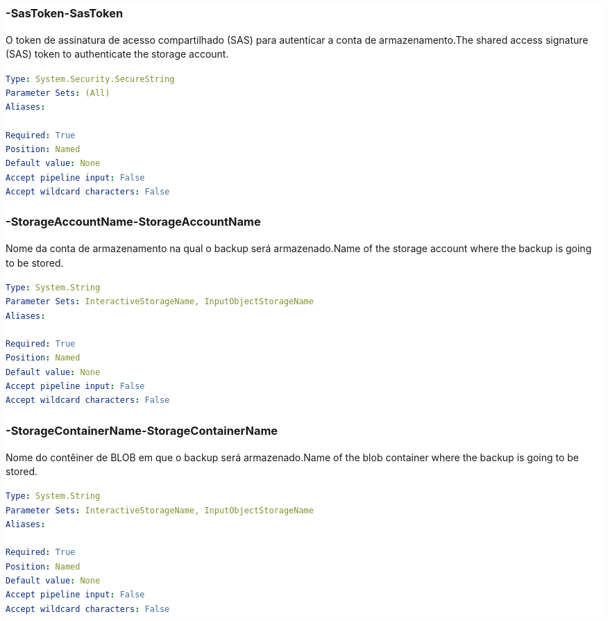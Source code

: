 ### <span data-ttu-id="8b07d-122">-SasToken</span><span class="sxs-lookup"><span data-stu-id="8b07d-122">-SasToken</span></span>
<span data-ttu-id="8b07d-123">O token de assinatura de acesso compartilhado (SAS) para autenticar a conta de armazenamento.</span><span class="sxs-lookup"><span data-stu-id="8b07d-123">The shared access signature (SAS) token to authenticate the storage account.</span></span>

```yaml
Type: System.Security.SecureString
Parameter Sets: (All)
Aliases:

Required: True
Position: Named
Default value: None
Accept pipeline input: False
Accept wildcard characters: False
```

### <span data-ttu-id="8b07d-124">-StorageAccountName</span><span class="sxs-lookup"><span data-stu-id="8b07d-124">-StorageAccountName</span></span>
<span data-ttu-id="8b07d-125">Nome da conta de armazenamento na qual o backup será armazenado.</span><span class="sxs-lookup"><span data-stu-id="8b07d-125">Name of the storage account where the backup is going to be stored.</span></span>

```yaml
Type: System.String
Parameter Sets: InteractiveStorageName, InputObjectStorageName
Aliases:

Required: True
Position: Named
Default value: None
Accept pipeline input: False
Accept wildcard characters: False
```

### <span data-ttu-id="8b07d-126">-StorageContainerName</span><span class="sxs-lookup"><span data-stu-id="8b07d-126">-StorageContainerName</span></span>
<span data-ttu-id="8b07d-127">Nome do contêiner de BLOB em que o backup será armazenado.</span><span class="sxs-lookup"><span data-stu-id="8b07d-127">Name of the blob container where the backup is going to be stored.</span></span>

```yaml
Type: System.String
Parameter Sets: InteractiveStorageName, InputObjectStorageName
Aliases:

Required: True
Position: Named
Default value: None
Accept pipeline input: False
Accept wildcard characters: False
```
